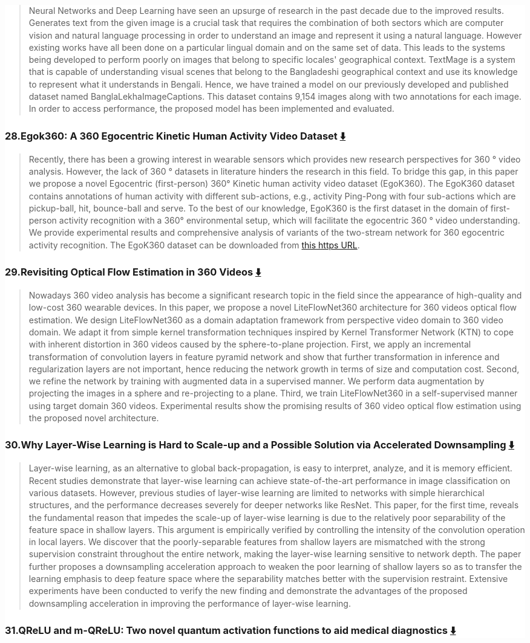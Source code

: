 >  Neural Networks and Deep Learning have seen an upsurge of research in the past decade due to the improved results. Generates text from the given image is a crucial task that requires the combination of both sectors which are computer vision and natural language processing in order to understand an image and represent it using a natural language. However existing works have all been done on a particular lingual domain and on the same set of data. This leads to the systems being developed to perform poorly on images that belong to specific locales' geographical context. TextMage is a system that is capable of understanding visual scenes that belong to the Bangladeshi geographical context and use its knowledge to represent what it understands in Bengali. Hence, we have trained a model on our previously developed and published dataset named BanglaLekhaImageCaptions. This dataset contains 9,154 images along with two annotations for each image. In order to access performance, the proposed model has been implemented and evaluated.      
### 28.Egok360: A 360 Egocentric Kinetic Human Activity Video Dataset  [ :arrow_down: ](https://arxiv.org/pdf/2010.08055.pdf)
>  Recently, there has been a growing interest in wearable sensors which provides new research perspectives for 360 ° video analysis. However, the lack of 360 ° datasets in literature hinders the research in this field. To bridge this gap, in this paper we propose a novel Egocentric (first-person) 360° Kinetic human activity video dataset (EgoK360). The EgoK360 dataset contains annotations of human activity with different sub-actions, e.g., activity Ping-Pong with four sub-actions which are pickup-ball, hit, bounce-ball and serve. To the best of our knowledge, EgoK360 is the first dataset in the domain of first-person activity recognition with a 360° environmental setup, which will facilitate the egocentric 360 ° video understanding. We provide experimental results and comprehensive analysis of variants of the two-stream network for 360 egocentric activity recognition. The EgoK360 dataset can be downloaded from <a class="link-external link-https" href="https://egok360.github.io/" rel="external noopener nofollow">this https URL</a>.      
### 29.Revisiting Optical Flow Estimation in 360 Videos  [ :arrow_down: ](https://arxiv.org/pdf/2010.08045.pdf)
>  Nowadays 360 video analysis has become a significant research topic in the field since the appearance of high-quality and low-cost 360 wearable devices. In this paper, we propose a novel LiteFlowNet360 architecture for 360 videos optical flow estimation. We design LiteFlowNet360 as a domain adaptation framework from perspective video domain to 360 video domain. We adapt it from simple kernel transformation techniques inspired by Kernel Transformer Network (KTN) to cope with inherent distortion in 360 videos caused by the sphere-to-plane projection. First, we apply an incremental transformation of convolution layers in feature pyramid network and show that further transformation in inference and regularization layers are not important, hence reducing the network growth in terms of size and computation cost. Second, we refine the network by training with augmented data in a supervised manner. We perform data augmentation by projecting the images in a sphere and re-projecting to a plane. Third, we train LiteFlowNet360 in a self-supervised manner using target domain 360 videos. Experimental results show the promising results of 360 video optical flow estimation using the proposed novel architecture.      
### 30.Why Layer-Wise Learning is Hard to Scale-up and a Possible Solution via Accelerated Downsampling  [ :arrow_down: ](https://arxiv.org/pdf/2010.08038.pdf)
>  Layer-wise learning, as an alternative to global back-propagation, is easy to interpret, analyze, and it is memory efficient. Recent studies demonstrate that layer-wise learning can achieve state-of-the-art performance in image classification on various datasets. However, previous studies of layer-wise learning are limited to networks with simple hierarchical structures, and the performance decreases severely for deeper networks like ResNet. This paper, for the first time, reveals the fundamental reason that impedes the scale-up of layer-wise learning is due to the relatively poor separability of the feature space in shallow layers. This argument is empirically verified by controlling the intensity of the convolution operation in local layers. We discover that the poorly-separable features from shallow layers are mismatched with the strong supervision constraint throughout the entire network, making the layer-wise learning sensitive to network depth. The paper further proposes a downsampling acceleration approach to weaken the poor learning of shallow layers so as to transfer the learning emphasis to deep feature space where the separability matches better with the supervision restraint. Extensive experiments have been conducted to verify the new finding and demonstrate the advantages of the proposed downsampling acceleration in improving the performance of layer-wise learning.      
### 31.QReLU and m-QReLU: Two novel quantum activation functions to aid medical diagnostics  [ :arrow_down: ](https://arxiv.org/pdf/2010.08031.pdf)